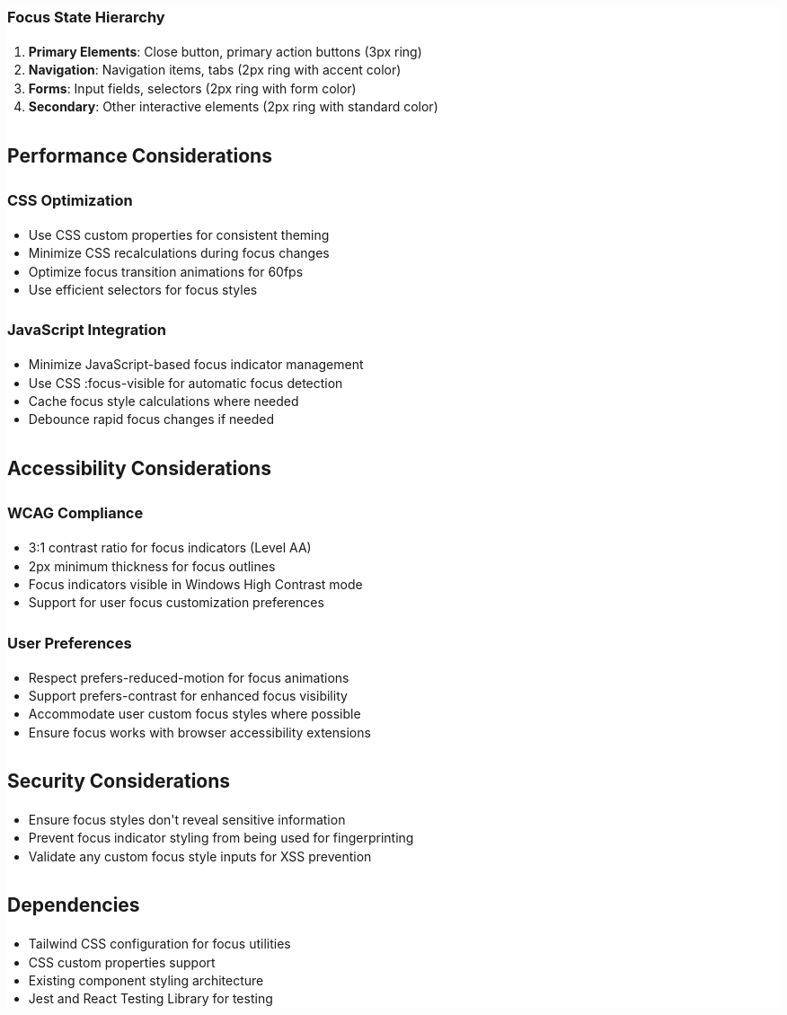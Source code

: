 ```css
```

### Focus State Hierarchy

1. **Primary Elements**: Close button, primary action buttons (3px ring)
2. **Navigation**: Navigation items, tabs (2px ring with accent color)
3. **Forms**: Input fields, selectors (2px ring with form color)
4. **Secondary**: Other interactive elements (2px ring with standard color)

## Performance Considerations

### CSS Optimization

- Use CSS custom properties for consistent theming
- Minimize CSS recalculations during focus changes
- Optimize focus transition animations for 60fps
- Use efficient selectors for focus styles

### JavaScript Integration

- Minimize JavaScript-based focus indicator management
- Use CSS :focus-visible for automatic focus detection
- Cache focus style calculations where needed
- Debounce rapid focus changes if needed

## Accessibility Considerations

### WCAG Compliance

- 3:1 contrast ratio for focus indicators (Level AA)
- 2px minimum thickness for focus outlines
- Focus indicators visible in Windows High Contrast mode
- Support for user focus customization preferences

### User Preferences

- Respect prefers-reduced-motion for focus animations
- Support prefers-contrast for enhanced focus visibility
- Accommodate user custom focus styles where possible
- Ensure focus works with browser accessibility extensions

## Security Considerations

- Ensure focus styles don't reveal sensitive information
- Prevent focus indicator styling from being used for fingerprinting
- Validate any custom focus style inputs for XSS prevention

## Dependencies

- Tailwind CSS configuration for focus utilities
- CSS custom properties support
- Existing component styling architecture
- Jest and React Testing Library for testing
